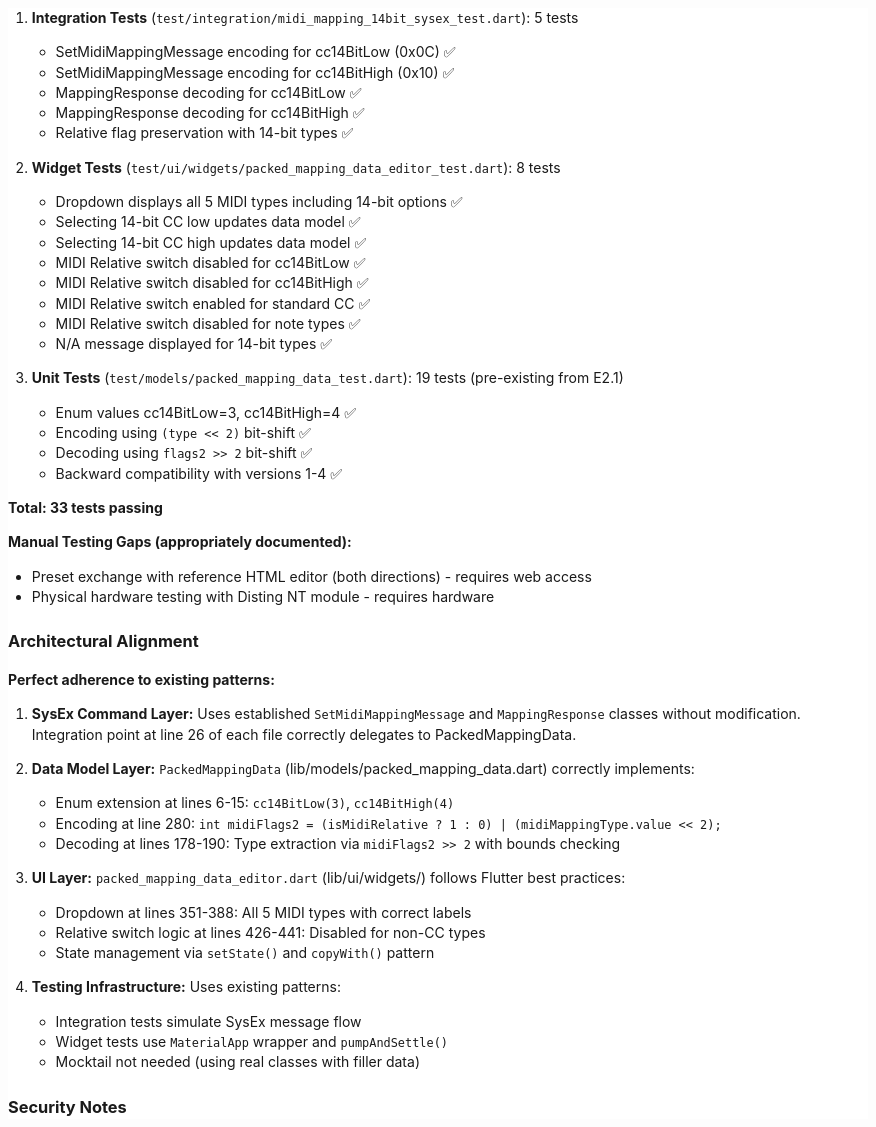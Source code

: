 1. **Integration Tests** (`test/integration/midi_mapping_14bit_sysex_test.dart`): 5 tests
   - SetMidiMappingMessage encoding for cc14BitLow (0x0C) ✅
   - SetMidiMappingMessage encoding for cc14BitHigh (0x10) ✅
   - MappingResponse decoding for cc14BitLow ✅
   - MappingResponse decoding for cc14BitHigh ✅
   - Relative flag preservation with 14-bit types ✅

2. **Widget Tests** (`test/ui/widgets/packed_mapping_data_editor_test.dart`): 8 tests
   - Dropdown displays all 5 MIDI types including 14-bit options ✅
   - Selecting 14-bit CC low updates data model ✅
   - Selecting 14-bit CC high updates data model ✅
   - MIDI Relative switch disabled for cc14BitLow ✅
   - MIDI Relative switch disabled for cc14BitHigh ✅
   - MIDI Relative switch enabled for standard CC ✅
   - MIDI Relative switch disabled for note types ✅
   - N/A message displayed for 14-bit types ✅

3. **Unit Tests** (`test/models/packed_mapping_data_test.dart`): 19 tests (pre-existing from E2.1)
   - Enum values cc14BitLow=3, cc14BitHigh=4 ✅
   - Encoding using `(type << 2)` bit-shift ✅
   - Decoding using `flags2 >> 2` bit-shift ✅
   - Backward compatibility with versions 1-4 ✅

**Total: 33 tests passing**

**Manual Testing Gaps (appropriately documented):**
- Preset exchange with reference HTML editor (both directions) - requires web access
- Physical hardware testing with Disting NT module - requires hardware

### Architectural Alignment

**Perfect adherence to existing patterns:**

1. **SysEx Command Layer:** Uses established `SetMidiMappingMessage` and `MappingResponse` classes without modification. Integration point at line 26 of each file correctly delegates to PackedMappingData.

2. **Data Model Layer:** `PackedMappingData` (lib/models/packed_mapping_data.dart) correctly implements:
   - Enum extension at lines 6-15: `cc14BitLow(3)`, `cc14BitHigh(4)`
   - Encoding at line 280: `int midiFlags2 = (isMidiRelative ? 1 : 0) | (midiMappingType.value << 2);`
   - Decoding at lines 178-190: Type extraction via `midiFlags2 >> 2` with bounds checking

3. **UI Layer:** `packed_mapping_data_editor.dart` (lib/ui/widgets/) follows Flutter best practices:
   - Dropdown at lines 351-388: All 5 MIDI types with correct labels
   - Relative switch logic at lines 426-441: Disabled for non-CC types
   - State management via `setState()` and `copyWith()` pattern

4. **Testing Infrastructure:** Uses existing patterns:
   - Integration tests simulate SysEx message flow
   - Widget tests use `MaterialApp` wrapper and `pumpAndSettle()`
   - Mocktail not needed (using real classes with filler data)

### Security Notes
